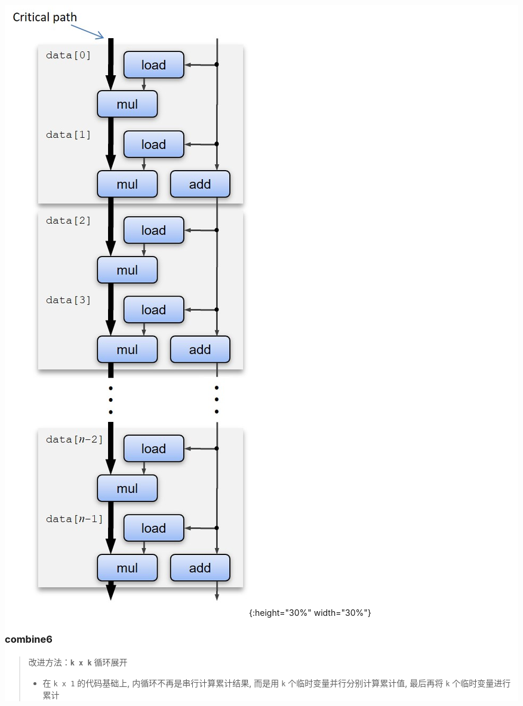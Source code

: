 ![combine5 flow](combine5.jpg ){:height="30%" width="30%"}
### combine6
>改进方法：**`k x k`** 循环展开  
>- 在 `k x 1` 的代码基础上, 内循环不再是串行计算累计结果, 而是用 `k` 个临时变量并行分别计算累计值, 最后再将 `k` 个临时变量进行累计  
